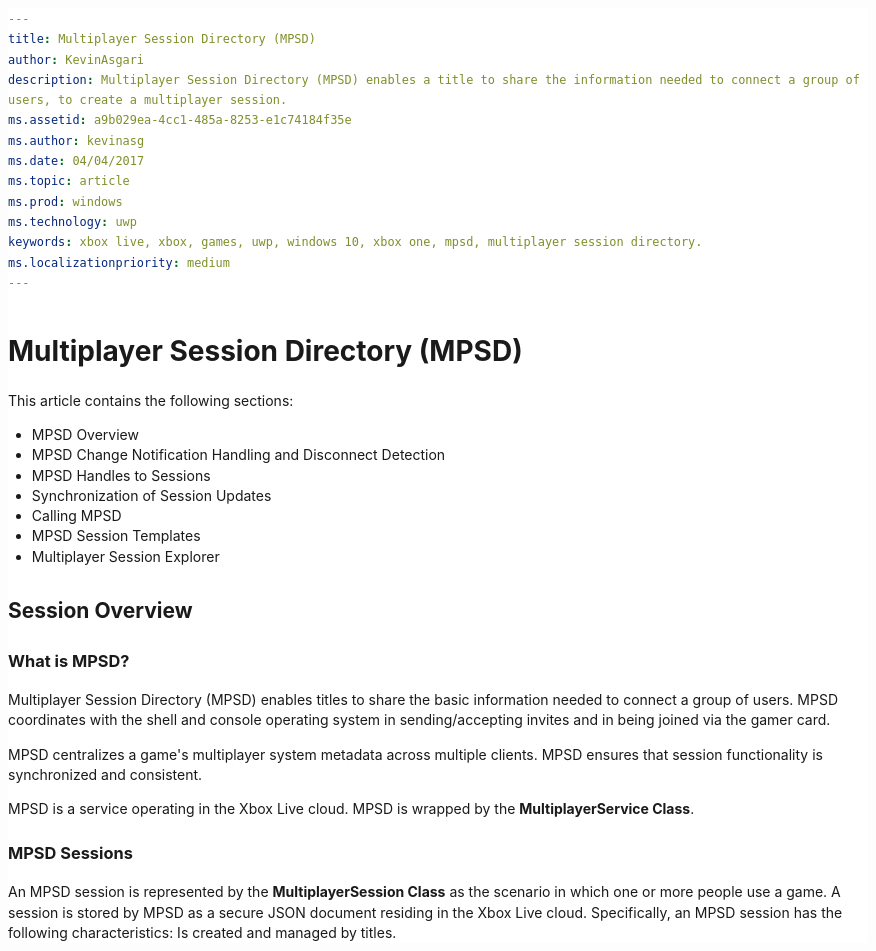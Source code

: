 ```yaml
---
title: Multiplayer Session Directory (MPSD)
author: KevinAsgari
description: Multiplayer Session Directory (MPSD) enables a title to share the information needed to connect a group of users, to create a multiplayer session.
ms.assetid: a9b029ea-4cc1-485a-8253-e1c74184f35e
ms.author: kevinasg
ms.date: 04/04/2017
ms.topic: article
ms.prod: windows
ms.technology: uwp
keywords: xbox live, xbox, games, uwp, windows 10, xbox one, mpsd, multiplayer session directory.
ms.localizationpriority: medium
---
```


# Multiplayer Session Directory (MPSD)

This article contains the following sections:

* MPSD Overview
* MPSD Change Notification Handling and Disconnect Detection
* MPSD Handles to Sessions
* Synchronization of Session Updates
* Calling MPSD
* MPSD Session Templates
* Multiplayer Session Explorer

## Session Overview

### What is MPSD?

Multiplayer Session Directory (MPSD) enables titles to share the basic information needed to connect a group of users.
MPSD coordinates with the shell and console operating system in sending/accepting invites and in being joined via the gamer card.

MPSD centralizes a game's multiplayer system metadata across multiple clients.
MPSD ensures that session functionality is synchronized and consistent.

MPSD is a service operating in the Xbox Live cloud.
MPSD is wrapped by the **MultiplayerService Class**.


### MPSD Sessions

An MPSD session is represented by the **MultiplayerSession Class** as the scenario in which one or more people use a game. A session is stored by MPSD as a secure JSON document residing in the Xbox Live cloud. Specifically, an MPSD session has the following characteristics:   Is created and managed by titles.
